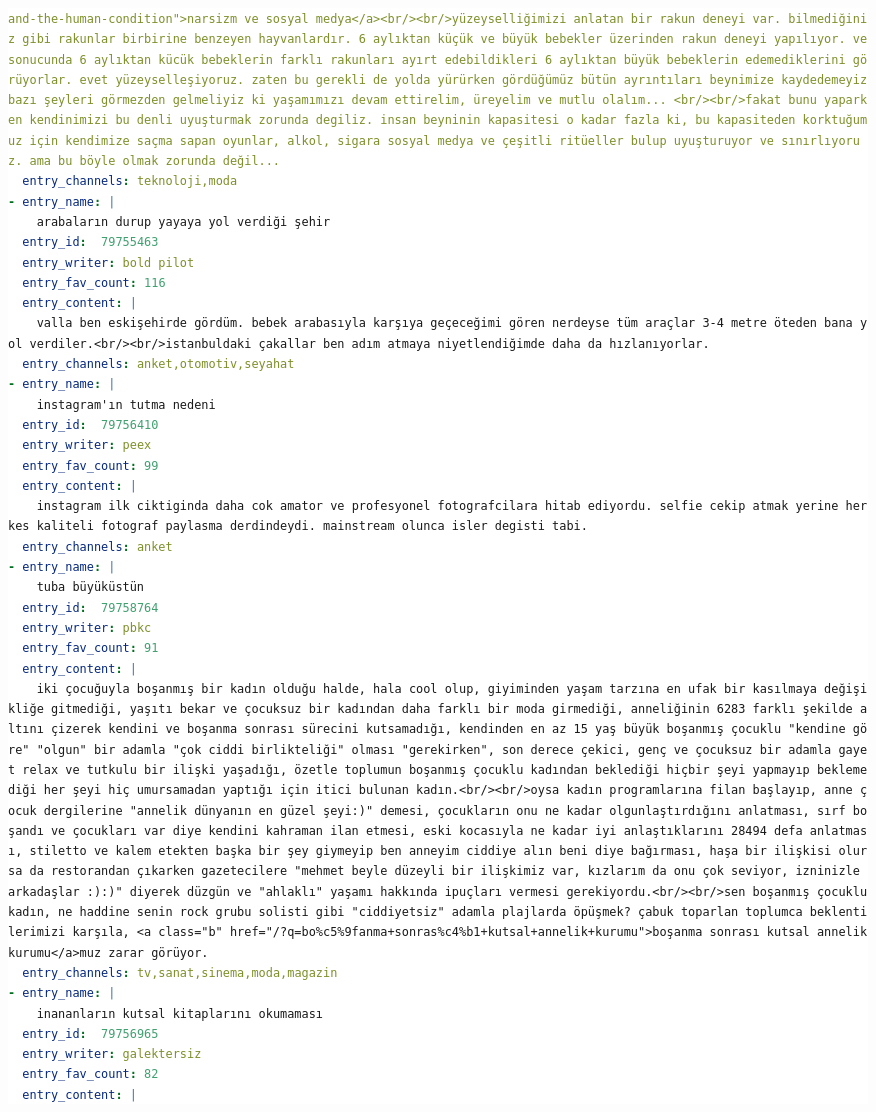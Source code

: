 ```yaml
and-the-human-condition">narsizm ve sosyal medya</a><br/><br/>yüzeyselliğimizi anlatan bir rakun deneyi var. bilmediğiniz gibi rakunlar birbirine benzeyen hayvanlardır. 6 aylıktan küçük ve büyük bebekler üzerinden rakun deneyi yapılıyor. ve sonucunda 6 aylıktan kücük bebeklerin farklı rakunları ayırt edebildikleri 6 aylıktan büyük bebeklerin edemediklerini görüyorlar. evet yüzeyselleşiyoruz. zaten bu gerekli de yolda yürürken gördüğümüz bütün ayrıntıları beynimize kaydedemeyiz bazı şeyleri görmezden gelmeliyiz ki yaşamımızı devam ettirelim, üreyelim ve mutlu olalım... <br/><br/>fakat bunu yaparken kendinimizi bu denli uyuşturmak zorunda degiliz. insan beyninin kapasitesi o kadar fazla ki, bu kapasiteden korktuğumuz için kendimize saçma sapan oyunlar, alkol, sigara sosyal medya ve çeşitli ritüeller bulup uyuşturuyor ve sınırlıyoruz. ama bu böyle olmak zorunda değil...
  entry_channels: teknoloji,moda
- entry_name: |
    arabaların durup yayaya yol verdiği şehir
  entry_id:  79755463
  entry_writer: bold pilot
  entry_fav_count: 116
  entry_content: |
    valla ben eskişehirde gördüm. bebek arabasıyla karşıya geçeceğimi gören nerdeyse tüm araçlar 3-4 metre öteden bana yol verdiler.<br/><br/>istanbuldaki çakallar ben adım atmaya niyetlendiğimde daha da hızlanıyorlar.
  entry_channels: anket,otomotiv,seyahat
- entry_name: |
    instagram'ın tutma nedeni
  entry_id:  79756410
  entry_writer: peex
  entry_fav_count: 99
  entry_content: |
    instagram ilk ciktiginda daha cok amator ve profesyonel fotografcilara hitab ediyordu. selfie cekip atmak yerine herkes kaliteli fotograf paylasma derdindeydi. mainstream olunca isler degisti tabi.
  entry_channels: anket
- entry_name: |
    tuba büyüküstün
  entry_id:  79758764
  entry_writer: pbkc
  entry_fav_count: 91
  entry_content: |
    iki çocuğuyla boşanmış bir kadın olduğu halde, hala cool olup, giyiminden yaşam tarzına en ufak bir kasılmaya değişikliğe gitmediği, yaşıtı bekar ve çocuksuz bir kadından daha farklı bir moda girmediği, anneliğinin 6283 farklı şekilde altını çizerek kendini ve boşanma sonrası sürecini kutsamadığı, kendinden en az 15 yaş büyük boşanmış çocuklu "kendine göre" "olgun" bir adamla "çok ciddi birlikteliği" olması "gerekirken", son derece çekici, genç ve çocuksuz bir adamla gayet relax ve tutkulu bir ilişki yaşadığı, özetle toplumun boşanmış çocuklu kadından beklediği hiçbir şeyi yapmayıp beklemediği her şeyi hiç umursamadan yaptığı için itici bulunan kadın.<br/><br/>oysa kadın programlarına filan başlayıp, anne çocuk dergilerine "annelik dünyanın en güzel şeyi:)" demesi, çocukların onu ne kadar olgunlaştırdığını anlatması, sırf boşandı ve çocukları var diye kendini kahraman ilan etmesi, eski kocasıyla ne kadar iyi anlaştıklarını 28494 defa anlatması, stiletto ve kalem etekten başka bir şey giymeyip ben anneyim ciddiye alın beni diye bağırması, haşa bir ilişkisi olursa da restorandan çıkarken gazetecilere "mehmet beyle düzeyli bir ilişkimiz var, kızlarım da onu çok seviyor, izninizle arkadaşlar :):)" diyerek düzgün ve "ahlaklı" yaşamı hakkında ipuçları vermesi gerekiyordu.<br/><br/>sen boşanmış çocuklu kadın, ne haddine senin rock grubu solisti gibi "ciddiyetsiz" adamla plajlarda öpüşmek? çabuk toparlan toplumca beklentilerimizi karşıla, <a class="b" href="/?q=bo%c5%9fanma+sonras%c4%b1+kutsal+annelik+kurumu">boşanma sonrası kutsal annelik kurumu</a>muz zarar görüyor.
  entry_channels: tv,sanat,sinema,moda,magazin
- entry_name: |
    inananların kutsal kitaplarını okumaması
  entry_id:  79756965
  entry_writer: galektersiz
  entry_fav_count: 82
  entry_content: |
```
